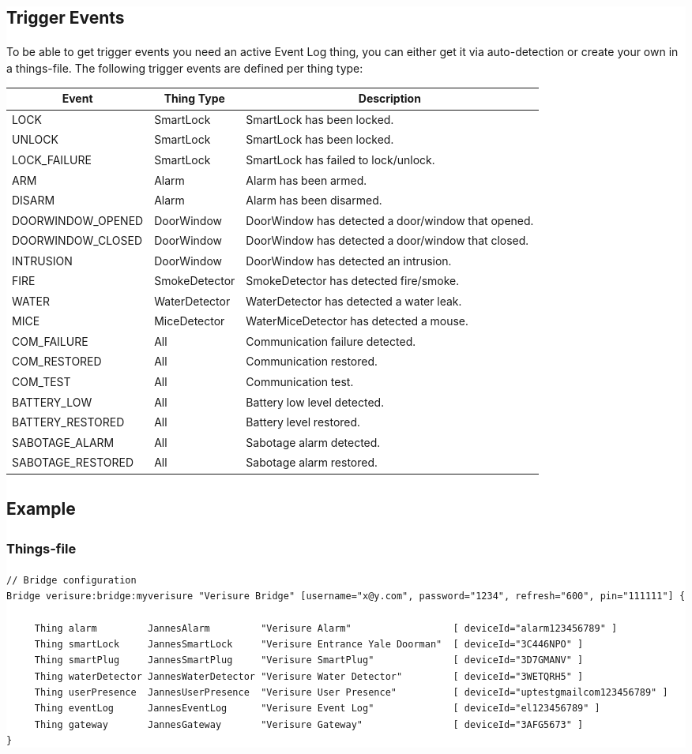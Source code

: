 ## Trigger Events

To be able to get trigger events you need an active Event Log thing, you can either get it via auto-detection or create your own in a things-file.
The following trigger events are defined per thing type:

| Event             | Thing Type    | Description                                                |
|-------------------|---------------|------------------------------------------------------------|
| LOCK              | SmartLock     | SmartLock has been locked.                                 |
| UNLOCK            | SmartLock     | SmartLock has been locked.                                 |
| LOCK_FAILURE      | SmartLock     | SmartLock has failed to lock/unlock.                       |
| ARM               | Alarm         | Alarm has been armed.                                      |
| DISARM            | Alarm         | Alarm has been disarmed.                                   |
| DOORWINDOW_OPENED | DoorWindow    | DoorWindow has detected a door/window that opened.         |
| DOORWINDOW_CLOSED | DoorWindow    | DoorWindow has detected a door/window that closed.         |
| INTRUSION         | DoorWindow    | DoorWindow has detected an intrusion.                      |
| FIRE              | SmokeDetector | SmokeDetector has detected fire/smoke.                     |
| WATER             | WaterDetector | WaterDetector has detected a water leak.                   |
| MICE              | MiceDetector  | WaterMiceDetector has detected a mouse.                    |
| COM_FAILURE       | All           | Communication failure detected.                            |
| COM_RESTORED      | All           | Communication restored.                                    |
| COM_TEST          | All           | Communication test.                                        |
| BATTERY_LOW       | All           | Battery low level detected.                                |
| BATTERY_RESTORED  | All           | Battery level restored.                                    |
| SABOTAGE_ALARM    | All           | Sabotage alarm detected.                                   |
| SABOTAGE_RESTORED | All           | Sabotage alarm restored.                                   |

## Example

### Things-file

````
// Bridge configuration
Bridge verisure:bridge:myverisure "Verisure Bridge" [username="x@y.com", password="1234", refresh="600", pin="111111"] {

     Thing alarm         JannesAlarm         "Verisure Alarm"                  [ deviceId="alarm123456789" ]
     Thing smartLock     JannesSmartLock     "Verisure Entrance Yale Doorman"  [ deviceId="3C446NPO" ]
     Thing smartPlug     JannesSmartPlug     "Verisure SmartPlug"              [ deviceId="3D7GMANV" ]
     Thing waterDetector JannesWaterDetector "Verisure Water Detector"         [ deviceId="3WETQRH5" ]
     Thing userPresence  JannesUserPresence  "Verisure User Presence"          [ deviceId="uptestgmailcom123456789" ]
     Thing eventLog      JannesEventLog      "Verisure Event Log"              [ deviceId="el123456789" ]
     Thing gateway       JannesGateway       "Verisure Gateway"                [ deviceId="3AFG5673" ]
}
````